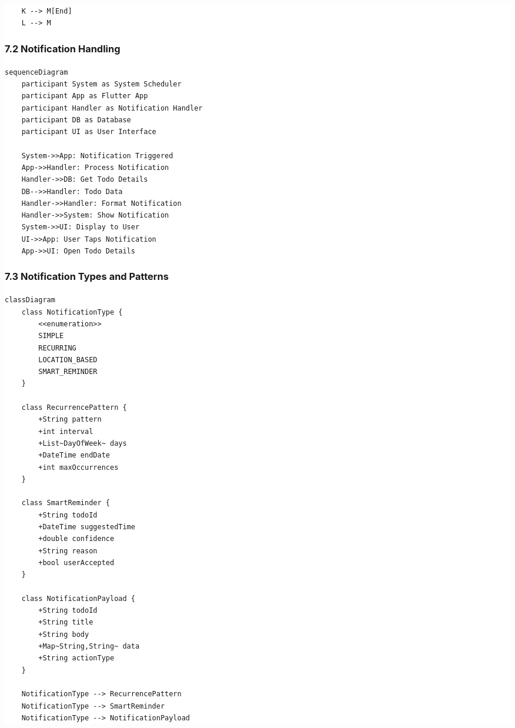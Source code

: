 ```mermaid
    K --> M[End]
    L --> M
```

### 7.2 Notification Handling

```mermaid
sequenceDiagram
    participant System as System Scheduler
    participant App as Flutter App
    participant Handler as Notification Handler
    participant DB as Database
    participant UI as User Interface
    
    System->>App: Notification Triggered
    App->>Handler: Process Notification
    Handler->>DB: Get Todo Details
    DB-->>Handler: Todo Data
    Handler->>Handler: Format Notification
    Handler->>System: Show Notification
    System->>UI: Display to User
    UI->>App: User Taps Notification
    App->>UI: Open Todo Details
```

### 7.3 Notification Types and Patterns

```mermaid
classDiagram
    class NotificationType {
        <<enumeration>>
        SIMPLE
        RECURRING
        LOCATION_BASED
        SMART_REMINDER
    }
    
    class RecurrencePattern {
        +String pattern
        +int interval
        +List~DayOfWeek~ days
        +DateTime endDate
        +int maxOccurrences
    }
    
    class SmartReminder {
        +String todoId
        +DateTime suggestedTime
        +double confidence
        +String reason
        +bool userAccepted
    }
    
    class NotificationPayload {
        +String todoId
        +String title
        +String body
        +Map~String,String~ data
        +String actionType
    }
    
    NotificationType --> RecurrencePattern
    NotificationType --> SmartReminder
    NotificationType --> NotificationPayload
```